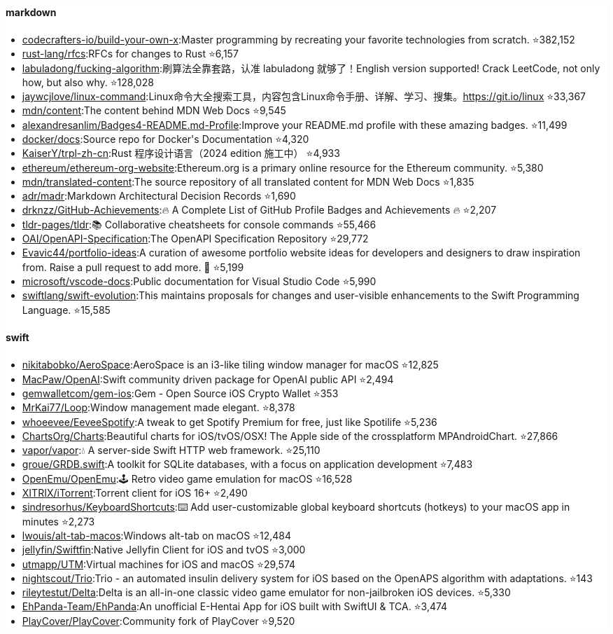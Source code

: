 #### markdown
* [codecrafters-io/build-your-own-x](https://github.com/codecrafters-io/build-your-own-x):Master programming by recreating your favorite technologies from scratch. ⭐382,152
* [rust-lang/rfcs](https://github.com/rust-lang/rfcs):RFCs for changes to Rust ⭐6,157
* [labuladong/fucking-algorithm](https://github.com/labuladong/fucking-algorithm):刷算法全靠套路，认准 labuladong 就够了！English version supported! Crack LeetCode, not only how, but also why. ⭐128,028
* [jaywcjlove/linux-command](https://github.com/jaywcjlove/linux-command):Linux命令大全搜索工具，内容包含Linux命令手册、详解、学习、搜集。https://git.io/linux ⭐33,367
* [mdn/content](https://github.com/mdn/content):The content behind MDN Web Docs ⭐9,545
* [alexandresanlim/Badges4-README.md-Profile](https://github.com/alexandresanlim/Badges4-README.md-Profile):Improve your README.md profile with these amazing badges. ⭐11,499
* [docker/docs](https://github.com/docker/docs):Source repo for Docker's Documentation ⭐4,320
* [KaiserY/trpl-zh-cn](https://github.com/KaiserY/trpl-zh-cn):Rust 程序设计语言（2024 edition 施工中） ⭐4,933
* [ethereum/ethereum-org-website](https://github.com/ethereum/ethereum-org-website):Ethereum.org is a primary online resource for the Ethereum community. ⭐5,380
* [mdn/translated-content](https://github.com/mdn/translated-content):The source repository of all translated content for MDN Web Docs ⭐1,835
* [adr/madr](https://github.com/adr/madr):Markdown Architectural Decision Records ⭐1,690
* [drknzz/GitHub-Achievements](https://github.com/drknzz/GitHub-Achievements):🔥 A Complete List of GitHub Profile Badges and Achievements 🔥 ⭐2,207
* [tldr-pages/tldr](https://github.com/tldr-pages/tldr):📚 Collaborative cheatsheets for console commands ⭐55,466
* [OAI/OpenAPI-Specification](https://github.com/OAI/OpenAPI-Specification):The OpenAPI Specification Repository ⭐29,772
* [Evavic44/portfolio-ideas](https://github.com/Evavic44/portfolio-ideas):A curation of awesome portfolio website ideas for developers and designers to draw inspiration from. Raise a pull request to add more. 💜 ⭐5,199
* [microsoft/vscode-docs](https://github.com/microsoft/vscode-docs):Public documentation for Visual Studio Code ⭐5,990
* [swiftlang/swift-evolution](https://github.com/swiftlang/swift-evolution):This maintains proposals for changes and user-visible enhancements to the Swift Programming Language. ⭐15,585

#### swift
* [nikitabobko/AeroSpace](https://github.com/nikitabobko/AeroSpace):AeroSpace is an i3-like tiling window manager for macOS ⭐12,825
* [MacPaw/OpenAI](https://github.com/MacPaw/OpenAI):Swift community driven package for OpenAI public API ⭐2,494
* [gemwalletcom/gem-ios](https://github.com/gemwalletcom/gem-ios):Gem - Open Source iOS Crypto Wallet ⭐353
* [MrKai77/Loop](https://github.com/MrKai77/Loop):Window management made elegant. ⭐8,378
* [whoeevee/EeveeSpotify](https://github.com/whoeevee/EeveeSpotify):A tweak to get Spotify Premium for free, just like Spotilife ⭐5,236
* [ChartsOrg/Charts](https://github.com/ChartsOrg/Charts):Beautiful charts for iOS/tvOS/OSX! The Apple side of the crossplatform MPAndroidChart. ⭐27,866
* [vapor/vapor](https://github.com/vapor/vapor):💧 A server-side Swift HTTP web framework. ⭐25,110
* [groue/GRDB.swift](https://github.com/groue/GRDB.swift):A toolkit for SQLite databases, with a focus on application development ⭐7,483
* [OpenEmu/OpenEmu](https://github.com/OpenEmu/OpenEmu):🕹 Retro video game emulation for macOS ⭐16,528
* [XITRIX/iTorrent](https://github.com/XITRIX/iTorrent):Torrent client for iOS 16+ ⭐2,490
* [sindresorhus/KeyboardShortcuts](https://github.com/sindresorhus/KeyboardShortcuts):⌨️ Add user-customizable global keyboard shortcuts (hotkeys) to your macOS app in minutes ⭐2,273
* [lwouis/alt-tab-macos](https://github.com/lwouis/alt-tab-macos):Windows alt-tab on macOS ⭐12,484
* [jellyfin/Swiftfin](https://github.com/jellyfin/Swiftfin):Native Jellyfin Client for iOS and tvOS ⭐3,000
* [utmapp/UTM](https://github.com/utmapp/UTM):Virtual machines for iOS and macOS ⭐29,574
* [nightscout/Trio](https://github.com/nightscout/Trio):Trio - an automated insulin delivery system for iOS based on the OpenAPS algorithm with adaptations. ⭐143
* [rileytestut/Delta](https://github.com/rileytestut/Delta):Delta is an all-in-one classic video game emulator for non-jailbroken iOS devices. ⭐5,330
* [EhPanda-Team/EhPanda](https://github.com/EhPanda-Team/EhPanda):An unofficial E-Hentai App for iOS built with SwiftUI & TCA. ⭐3,474
* [PlayCover/PlayCover](https://github.com/PlayCover/PlayCover):Community fork of PlayCover ⭐9,520
